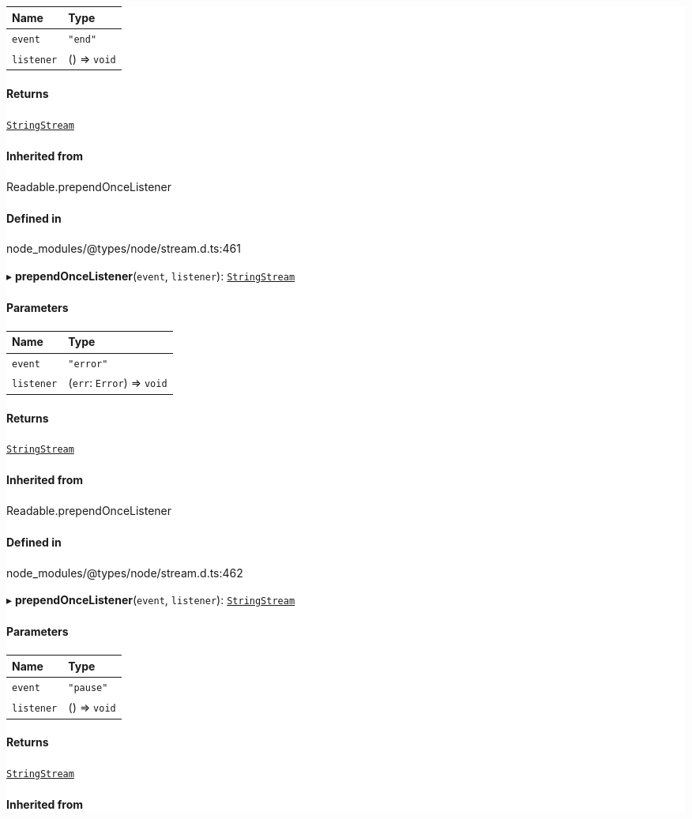 | Name | Type |
| :------ | :------ |
| `event` | ``"end"`` |
| `listener` | () => `void` |

#### Returns

[`StringStream`](/docs/md/classes/StringStream.md)

#### Inherited from

Readable.prependOnceListener

#### Defined in

node_modules/@types/node/stream.d.ts:461

▸ **prependOnceListener**(`event`, `listener`): [`StringStream`](/docs/md/classes/StringStream.md)

#### Parameters

| Name | Type |
| :------ | :------ |
| `event` | ``"error"`` |
| `listener` | (`err`: `Error`) => `void` |

#### Returns

[`StringStream`](/docs/md/classes/StringStream.md)

#### Inherited from

Readable.prependOnceListener

#### Defined in

node_modules/@types/node/stream.d.ts:462

▸ **prependOnceListener**(`event`, `listener`): [`StringStream`](/docs/md/classes/StringStream.md)

#### Parameters

| Name | Type |
| :------ | :------ |
| `event` | ``"pause"`` |
| `listener` | () => `void` |

#### Returns

[`StringStream`](/docs/md/classes/StringStream.md)

#### Inherited from
